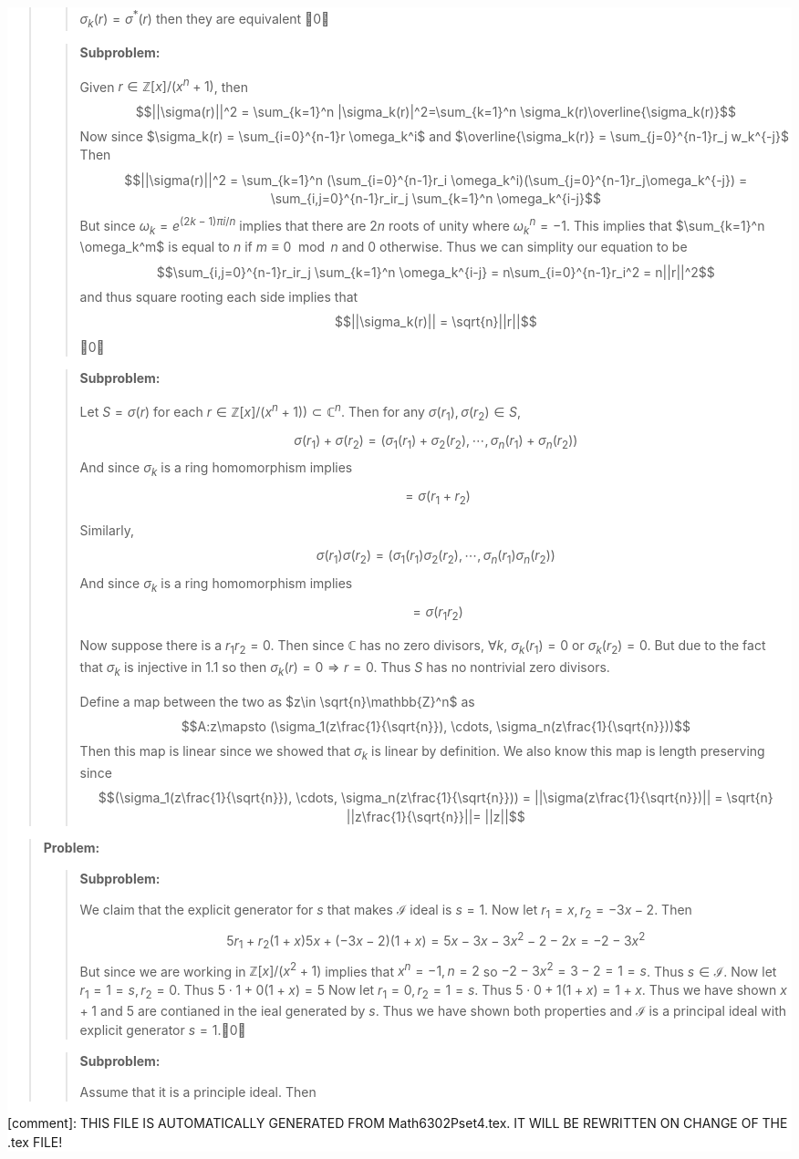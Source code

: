 > > $\sigma_k(r)=\sigma^*(r)$ then they are equivalent 0◻
>
> > **Subproblem:**
> >
> > Given $r\in \mathbb{Z}[x]/(x^n+1)$, then
> > $$||\sigma(r)||^2 = \sum_{k=1}^n |\sigma_k(r)|^2=\sum_{k=1}^n \sigma_k(r)\overline{\sigma_k(r)}$$
> > Now since $\sigma_k(r) = \sum_{i=0}^{n-1}r \omega_k^i$ and
> > $\overline{\sigma_k(r)} = \sum_{j=0}^{n-1}r_j w_k^{-j}$ Then
> > $$||\sigma(r)||^2 = \sum_{k=1}^n (\sum_{i=0}^{n-1}r_i \omega_k^i)(\sum_{j=0}^{n-1}r_j\omega_k^{-j}) = \sum_{i,j=0}^{n-1}r_ir_j \sum_{k=1}^n \omega_k^{i-j}$$
> > But since $\omega_k = e^{(2k-1)\pi i/n}$ implies that there are $2n$
> > roots of unity where $\omega_k^n=-1$. This implies that
> > $\sum_{k=1}^n \omega_k^m$ is equal to $n$ if $m\equiv 0\mod n$ and 0
> > otherwise. Thus we can simplity our equation to be
> > $$\sum_{i,j=0}^{n-1}r_ir_j \sum_{k=1}^n \omega_k^{i-j} = n\sum_{i=0}^{n-1}r_i^2 = n||r||^2$$
> > and thus square rooting each side implies that
> > $$||\sigma_k(r)|| = \sqrt{n}||r||$$0◻
>
> > **Subproblem:**
> >
> > Let $S=\sigma(r)$ for each
> > $r\in \mathbb{Z}[x]/(x^n+1)) \subset \mathbb{C}^n$. Then for any
> > $\sigma(r_1), \sigma(r_2)\in S$,
> > $$\sigma(r_1)+\sigma(r_2)=(\sigma_1(r_1)+\sigma_2(r_2), \cdots, \sigma_n(r_1)+ \sigma_n(r_2))$$
> > And since $\sigma_k$ is a ring homomorphism implies
> > $$=\sigma(r_1+r_2)$$
> >
> > Similarly,
> > $$\sigma(r_1)\sigma(r_2)=(\sigma_1(r_1)\sigma_2(r_2), \cdots, \sigma_n(r_1) \sigma_n(r_2))$$
> > And since $\sigma_k$ is a ring homomorphism implies
> > $$=\sigma(r_1r_2)$$
> >
> > Now suppose there is a $r_1 r_2 = 0$. Then since $\mathbb{C}$ has no
> > zero divisors, $\forall k$, $\sigma_k(r_1)=0$ or $\sigma_k(r_2)=0$.
> > But due to the fact that $\sigma_k$ is injective in 1.1 so then
> > $\sigma_k(r)=0\Rightarrow r=0$. Thus $S$ has no nontrivial zero
> > divisors.
> >
> > Define a map between the two as $z\in \sqrt{n}\mathbb{Z}^n$ as
> > $$A:z\mapsto (\sigma_1(z\frac{1}{\sqrt{n}}), \cdots, \sigma_n(z\frac{1}{\sqrt{n}}))$$
> > Then this map is linear since we showed that $\sigma_k$ is linear by
> > definition. We also know this map is length preserving since
> > $$(\sigma_1(z\frac{1}{\sqrt{n}}), \cdots, \sigma_n(z\frac{1}{\sqrt{n}})) = ||\sigma(z\frac{1}{\sqrt{n}})|| = \sqrt{n} ||z\frac{1}{\sqrt{n}}||= ||z||$$

> **Problem:**
>
> > **Subproblem:**
> >
> > We claim that the explicit generator for $s$ that makes
> > $\mathcal{I}$ ideal is $s=1$. Now let $r_1=x, r_2=-3x-2$. Then
> > $$5r_1+r_2(1+x) 5x + (-3x-2)(1+x) = 5x -3x-3x^2-2-2x = -2-3x^2$$ But
> > since we are working in $\mathbb{Z}[x]/(x^2+1)$ implies that
> > $x^n=-1, n=2$ so $-2-3x^2 = 3-2 =1 = s$. Thus $s\in \mathcal{I}$.
> > Now let $r_1=1=s, r_2 = 0$. Thus $5\cdot1 + 0(1+x) = 5$ Now let
> > $r_1=0,r_2=1=s$. Thus $5\cdot0+1(1+x) = 1+x$. Thus we have shown
> > $x+1$ and $5$ are contianed in the ieal generated by $s$. Thus we
> > have shown both properties and $\mathcal{I}$ is a principal ideal
> > with explicit generator $s=1$.0◻
>
> > **Subproblem:**
> >
> > Assume that it is a principle ideal. Then

[comment]: THIS FILE IS AUTOMATICALLY GENERATED FROM Math6302Pset4.tex. IT WILL BE REWRITTEN ON CHANGE OF THE .tex FILE!